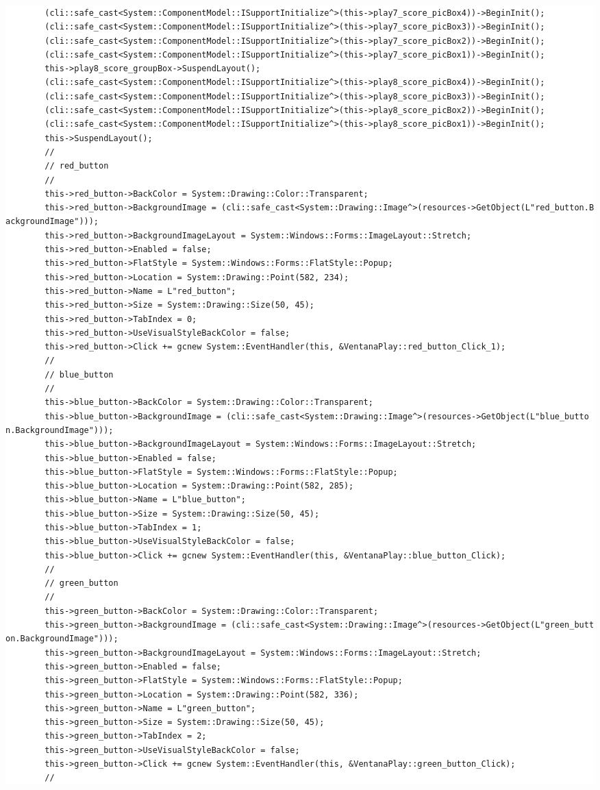 			(cli::safe_cast<System::ComponentModel::ISupportInitialize^>(this->play7_score_picBox4))->BeginInit();
			(cli::safe_cast<System::ComponentModel::ISupportInitialize^>(this->play7_score_picBox3))->BeginInit();
			(cli::safe_cast<System::ComponentModel::ISupportInitialize^>(this->play7_score_picBox2))->BeginInit();
			(cli::safe_cast<System::ComponentModel::ISupportInitialize^>(this->play7_score_picBox1))->BeginInit();
			this->play8_score_groupBox->SuspendLayout();
			(cli::safe_cast<System::ComponentModel::ISupportInitialize^>(this->play8_score_picBox4))->BeginInit();
			(cli::safe_cast<System::ComponentModel::ISupportInitialize^>(this->play8_score_picBox3))->BeginInit();
			(cli::safe_cast<System::ComponentModel::ISupportInitialize^>(this->play8_score_picBox2))->BeginInit();
			(cli::safe_cast<System::ComponentModel::ISupportInitialize^>(this->play8_score_picBox1))->BeginInit();
			this->SuspendLayout();
			// 
			// red_button
			// 
			this->red_button->BackColor = System::Drawing::Color::Transparent;
			this->red_button->BackgroundImage = (cli::safe_cast<System::Drawing::Image^>(resources->GetObject(L"red_button.BackgroundImage")));
			this->red_button->BackgroundImageLayout = System::Windows::Forms::ImageLayout::Stretch;
			this->red_button->Enabled = false;
			this->red_button->FlatStyle = System::Windows::Forms::FlatStyle::Popup;
			this->red_button->Location = System::Drawing::Point(582, 234);
			this->red_button->Name = L"red_button";
			this->red_button->Size = System::Drawing::Size(50, 45);
			this->red_button->TabIndex = 0;
			this->red_button->UseVisualStyleBackColor = false;
			this->red_button->Click += gcnew System::EventHandler(this, &VentanaPlay::red_button_Click_1);
			// 
			// blue_button
			// 
			this->blue_button->BackColor = System::Drawing::Color::Transparent;
			this->blue_button->BackgroundImage = (cli::safe_cast<System::Drawing::Image^>(resources->GetObject(L"blue_button.BackgroundImage")));
			this->blue_button->BackgroundImageLayout = System::Windows::Forms::ImageLayout::Stretch;
			this->blue_button->Enabled = false;
			this->blue_button->FlatStyle = System::Windows::Forms::FlatStyle::Popup;
			this->blue_button->Location = System::Drawing::Point(582, 285);
			this->blue_button->Name = L"blue_button";
			this->blue_button->Size = System::Drawing::Size(50, 45);
			this->blue_button->TabIndex = 1;
			this->blue_button->UseVisualStyleBackColor = false;
			this->blue_button->Click += gcnew System::EventHandler(this, &VentanaPlay::blue_button_Click);
			// 
			// green_button
			// 
			this->green_button->BackColor = System::Drawing::Color::Transparent;
			this->green_button->BackgroundImage = (cli::safe_cast<System::Drawing::Image^>(resources->GetObject(L"green_button.BackgroundImage")));
			this->green_button->BackgroundImageLayout = System::Windows::Forms::ImageLayout::Stretch;
			this->green_button->Enabled = false;
			this->green_button->FlatStyle = System::Windows::Forms::FlatStyle::Popup;
			this->green_button->Location = System::Drawing::Point(582, 336);
			this->green_button->Name = L"green_button";
			this->green_button->Size = System::Drawing::Size(50, 45);
			this->green_button->TabIndex = 2;
			this->green_button->UseVisualStyleBackColor = false;
			this->green_button->Click += gcnew System::EventHandler(this, &VentanaPlay::green_button_Click);
			// 